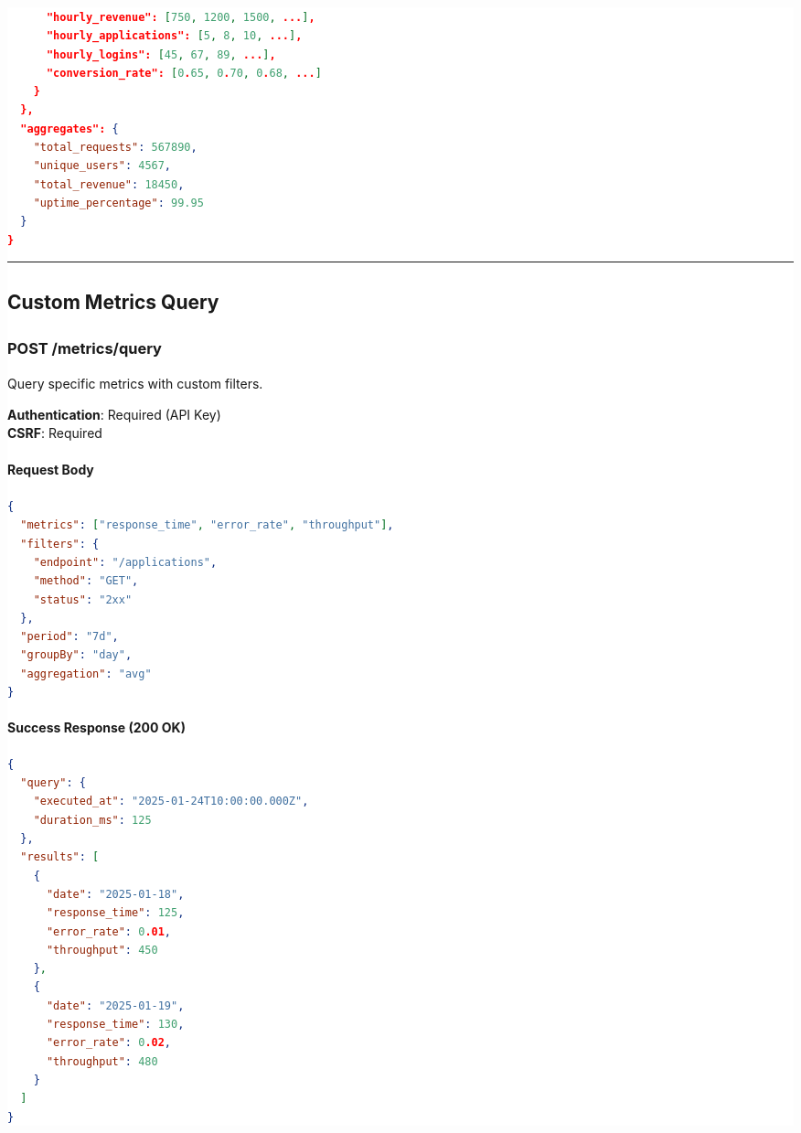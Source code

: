 ```json
      "hourly_revenue": [750, 1200, 1500, ...],
      "hourly_applications": [5, 8, 10, ...],
      "hourly_logins": [45, 67, 89, ...],
      "conversion_rate": [0.65, 0.70, 0.68, ...]
    }
  },
  "aggregates": {
    "total_requests": 567890,
    "unique_users": 4567,
    "total_revenue": 18450,
    "uptime_percentage": 99.95
  }
}
```

---

## Custom Metrics Query

### POST /metrics/query

Query specific metrics with custom filters.

**Authentication**: Required (API Key)  
**CSRF**: Required

#### Request Body
```json
{
  "metrics": ["response_time", "error_rate", "throughput"],
  "filters": {
    "endpoint": "/applications",
    "method": "GET",
    "status": "2xx"
  },
  "period": "7d",
  "groupBy": "day",
  "aggregation": "avg"
}
```

#### Success Response (200 OK)
```json
{
  "query": {
    "executed_at": "2025-01-24T10:00:00.000Z",
    "duration_ms": 125
  },
  "results": [
    {
      "date": "2025-01-18",
      "response_time": 125,
      "error_rate": 0.01,
      "throughput": 450
    },
    {
      "date": "2025-01-19",
      "response_time": 130,
      "error_rate": 0.02,
      "throughput": 480
    }
  ]
}
```
